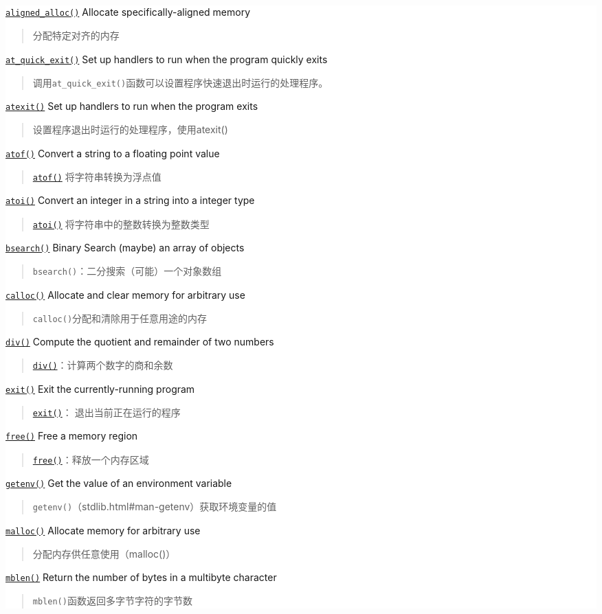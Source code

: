 
  [`aligned_alloc()`](stdlib.html#man-aligned_alloc)   Allocate specifically-aligned memory

> 分配特定对齐的内存


  [`at_quick_exit()`](stdlib.html#man-atexit)          Set up handlers to run when the program quickly exits

> 调用`at_quick_exit()`函数可以设置程序快速退出时运行的处理程序。


  [`atexit()`](stdlib.html#man-atexit)                 Set up handlers to run when the program exits

> 设置程序退出时运行的处理程序，使用atexit()


  [`atof()`](stdlib.html#man-atof)                     Convert a string to a floating point value

> [`atof()`](stdlib.html#man-atof) 将字符串转换为浮点值


  [`atoi()`](stdlib.html#man-atoi)                     Convert an integer in a string into a integer type

> [`atoi()`](stdlib.html#man-atoi) 将字符串中的整数转换为整数类型


  [`bsearch()`](stdlib.html#man-bsearch)               Binary Search (maybe) an array of objects

> `bsearch()`：二分搜索（可能）一个对象数组


  [`calloc()`](stdlib.html#man-malloc)                 Allocate and clear memory for arbitrary use

> `calloc()`分配和清除用于任意用途的内存


  [`div()`](stdlib.html#man-div)                       Compute the quotient and remainder of two numbers

> [`div()`](stdlib.html#man-div)：计算两个数字的商和余数


  [`exit()`](stdlib.html#man-exit)                     Exit the currently-running program

> [`exit()`](stdlib.html#man-exit)： 退出当前正在运行的程序


  [`free()`](stdlib.html#man-free)                     Free a memory region

> [`free()`](stdlib.html#man-free)：释放一个内存区域


  [`getenv()`](stdlib.html#man-getenv)                 Get the value of an environment variable

> `getenv()`（stdlib.html#man-getenv）获取环境变量的值


  [`malloc()`](man-malloc)                             Allocate memory for arbitrary use

> 分配内存供任意使用（malloc()）


  [`mblen()`](stdlib.html#man-mblen)                   Return the number of bytes in a multibyte character

> `mblen()`函数返回多字节字符的字节数
